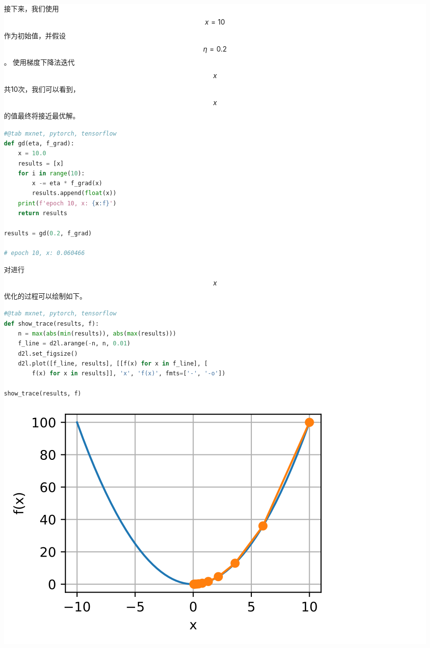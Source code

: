 接下来，我们使用$$x=10$$作为初始值，并假设$$\eta=0.2$$。
使用梯度下降法迭代$$x$$共10次，我们可以看到，$$x$$的值最终将接近最优解。

```python
#@tab mxnet, pytorch, tensorflow
def gd(eta, f_grad):
    x = 10.0
    results = [x]
    for i in range(10):
        x -= eta * f_grad(x)
        results.append(float(x))
    print(f'epoch 10, x: {x:f}')
    return results

results = gd(0.2, f_grad)

# epoch 10, x: 0.060466
```

对进行$$x$$优化的过程可以绘制如下。

```python
#@tab mxnet, pytorch, tensorflow
def show_trace(results, f):
    n = max(abs(min(results)), abs(max(results)))
    f_line = d2l.arange(-n, n, 0.01)
    d2l.set_figsize()
    d2l.plot([f_line, results], [[f(x) for x in f_line], [
        f(x) for x in results]], 'x', 'f(x)', fmts=['-', '-o'])

show_trace(results, f)
```

![](../img/output_gd_79c039_36_0.svg)
